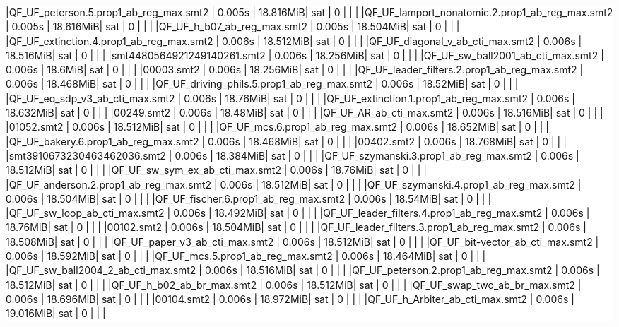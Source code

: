 |QF_UF_peterson.5.prop1_ab_reg_max.smt2                       |    0.005s | 18.816MiB| sat | 0 |  |  |
|QF_UF_lamport_nonatomic.2.prop1_ab_reg_max.smt2              |    0.005s | 18.616MiB| sat | 0 |  |  |
|QF_UF_h_b07_ab_reg_max.smt2                                  |    0.005s | 18.504MiB| sat | 0 |  |  |
|QF_UF_extinction.4.prop1_ab_reg_max.smt2                     |    0.006s | 18.512MiB| sat | 0 |  |  |
|QF_UF_diagonal_v_ab_cti_max.smt2                             |    0.006s | 18.516MiB| sat | 0 |  |  |
|smt4480564921249140261.smt2                                  |    0.006s | 18.256MiB| sat | 0 |  |  |
|QF_UF_sw_ball2001_ab_cti_max.smt2                            |    0.006s | 18.6MiB| sat | 0 |  |  |
|00003.smt2                                                   |    0.006s | 18.256MiB| sat | 0 |  |  |
|QF_UF_leader_filters.2.prop1_ab_reg_max.smt2                 |    0.006s | 18.468MiB| sat | 0 |  |  |
|QF_UF_driving_phils.5.prop1_ab_reg_max.smt2                  |    0.006s | 18.52MiB| sat | 0 |  |  |
|QF_UF_eq_sdp_v3_ab_cti_max.smt2                              |    0.006s | 18.76MiB| sat | 0 |  |  |
|QF_UF_extinction.1.prop1_ab_reg_max.smt2                     |    0.006s | 18.632MiB| sat | 0 |  |  |
|00249.smt2                                                   |    0.006s | 18.48MiB| sat | 0 |  |  |
|QF_UF_AR_ab_cti_max.smt2                                     |    0.006s | 18.516MiB| sat | 0 |  |  |
|01052.smt2                                                   |    0.006s | 18.512MiB| sat | 0 |  |  |
|QF_UF_mcs.6.prop1_ab_reg_max.smt2                            |    0.006s | 18.652MiB| sat | 0 |  |  |
|QF_UF_bakery.6.prop1_ab_reg_max.smt2                         |    0.006s | 18.468MiB| sat | 0 |  |  |
|00402.smt2                                                   |    0.006s | 18.768MiB| sat | 0 |  |  |
|smt3910673230463462036.smt2                                  |    0.006s | 18.384MiB| sat | 0 |  |  |
|QF_UF_szymanski.3.prop1_ab_reg_max.smt2                      |    0.006s | 18.512MiB| sat | 0 |  |  |
|QF_UF_sw_sym_ex_ab_cti_max.smt2                              |    0.006s | 18.76MiB| sat | 0 |  |  |
|QF_UF_anderson.2.prop1_ab_reg_max.smt2                       |    0.006s | 18.512MiB| sat | 0 |  |  |
|QF_UF_szymanski.4.prop1_ab_reg_max.smt2                      |    0.006s | 18.504MiB| sat | 0 |  |  |
|QF_UF_fischer.6.prop1_ab_reg_max.smt2                        |    0.006s | 18.54MiB| sat | 0 |  |  |
|QF_UF_sw_loop_ab_cti_max.smt2                                |    0.006s | 18.492MiB| sat | 0 |  |  |
|QF_UF_leader_filters.4.prop1_ab_reg_max.smt2                 |    0.006s | 18.76MiB| sat | 0 |  |  |
|00102.smt2                                                   |    0.006s | 18.504MiB| sat | 0 |  |  |
|QF_UF_leader_filters.3.prop1_ab_reg_max.smt2                 |    0.006s | 18.508MiB| sat | 0 |  |  |
|QF_UF_paper_v3_ab_cti_max.smt2                               |    0.006s | 18.512MiB| sat | 0 |  |  |
|QF_UF_bit-vector_ab_cti_max.smt2                             |    0.006s | 18.592MiB| sat | 0 |  |  |
|QF_UF_mcs.5.prop1_ab_reg_max.smt2                            |    0.006s | 18.464MiB| sat | 0 |  |  |
|QF_UF_sw_ball2004_2_ab_cti_max.smt2                          |    0.006s | 18.516MiB| sat | 0 |  |  |
|QF_UF_peterson.2.prop1_ab_reg_max.smt2                       |    0.006s | 18.512MiB| sat | 0 |  |  |
|QF_UF_h_b02_ab_br_max.smt2                                   |    0.006s | 18.512MiB| sat | 0 |  |  |
|QF_UF_swap_two_ab_br_max.smt2                                |    0.006s | 18.696MiB| sat | 0 |  |  |
|00104.smt2                                                   |    0.006s | 18.972MiB| sat | 0 |  |  |
|QF_UF_h_Arbiter_ab_cti_max.smt2                              |    0.006s | 19.016MiB| sat | 0 |  |  |